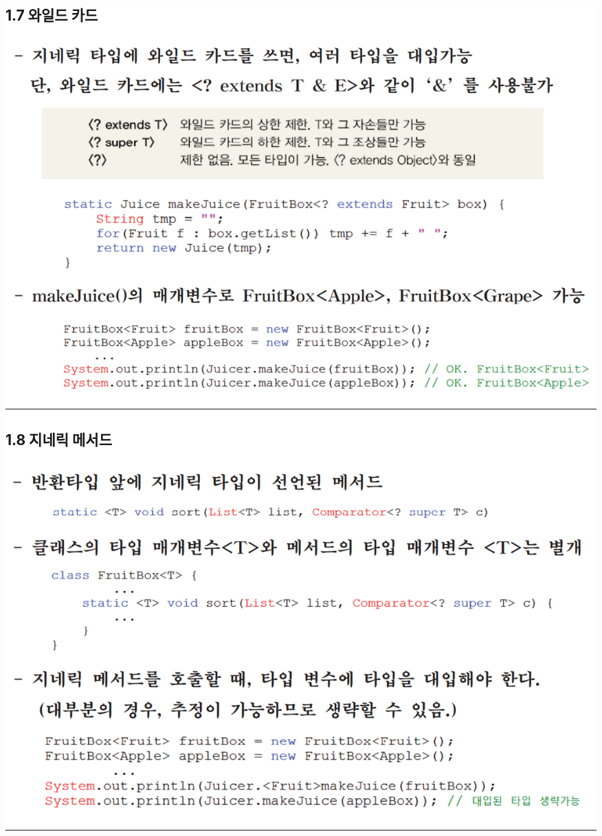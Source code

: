 
## 1.7 와일드 카드
![Alt text](images/image-5.png)

---

## 1.8 지네릭 메서드
![Alt text](images/image-6.png)

---